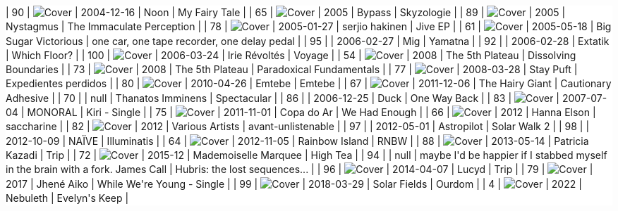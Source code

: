 | 90 | ![Cover](https://i.discogs.com/BhFeeU0rKwqT9MHYbMkwExitQMRU5cg3f_RLdUlFJOY/rs:fit/g:sm/q:40/h:150/w:150/czM6Ly9kaXNjb2dz/LWRhdGFiYXNlLWlt/YWdlcy9SLTYzNDE5/MzUtMTQxNjg5MjQ4/OC01ODA0LmpwZWc.jpeg) | 2004-12-16 | Noon | My Fairy Tale |
| 65 | ![Cover](https://i.discogs.com/ZKx8ngEl4MvrUd6SsTkpxUdZ_xPFXGp0AVsR1BUVUbY/rs:fit/g:sm/q:40/h:150/w:150/czM6Ly9kaXNjb2dz/LWRhdGFiYXNlLWlt/YWdlcy9SLTI5Nzkz/NDktMTUyOTg1NjI3/Ni0zNjgyLmpwZWc.jpeg) | 2005 | Bypass | Skyzologie |
| 89 | ![Cover](https://i.discogs.com/9Vv8CWtO4qivAg5TvxLsPEbyRFxEkSEHbFh9hVxTdbM/rs:fit/g:sm/q:40/h:150/w:150/czM6Ly9kaXNjb2dz/LWRhdGFiYXNlLWlt/YWdlcy9SLTQ5MDY4/MC0xMTI4MTExMTQx/LmpwZWc.jpeg) | 2005 | Nystagmus | The Immaculate Perception |
| 78 | ![Cover](https://i.discogs.com/Ytjf52T78iWX8k3cnkJEoShRfeINb3uIaPHKXWHL7Fk/rs:fit/g:sm/q:40/h:150/w:150/czM6Ly9kaXNjb2dz/LWRhdGFiYXNlLWlt/YWdlcy9SLTc0NjEw/NC0xMTU0NTU0NjI1/LmpwZWc.jpeg) | 2005-01-27 | serjio hakinen | Jive EP |
| 61 | ![Cover](https://i.discogs.com/ZAlFFtc-vXOl2xahBZb6pZTFQsB-uP9HsyyObxV9w38/rs:fit/g:sm/q:40/h:150/w:150/czM6Ly9kaXNjb2dz/LWRhdGFiYXNlLWlt/YWdlcy9SLTkzNzA1/OC0xMTc0ODU4NDYx/LmpwZWc.jpeg) | 2005-05-18 | Big Sugar Victorious | one car, one tape recorder, one delay pedal |
| 95 |  | 2006-02-27 | Mig | Yamatna |
| 92 |  | 2006-02-28 | Extatik | Which Floor? |
| 100 | ![Cover](https://i.discogs.com/wJ6ebsbB4VdrU_yIL1vWtarSiiJvEdC_gN8h5DlX_K0/rs:fit/g:sm/q:40/h:150/w:150/czM6Ly9kaXNjb2dz/LWRhdGFiYXNlLWlt/YWdlcy9SLTE0MzM3/MDktMTYwNjg1Mjk0/NS01NzAyLmpwZWc.jpeg) | 2006-03-24 | Irie Révoltés | Voyage |
| 54 | ![Cover](https://i.discogs.com/WbsoroWxlIKUjMl7LfKNkVi3_qz2wGWToOoN-HlpAuQ/rs:fit/g:sm/q:40/h:150/w:150/czM6Ly9kaXNjb2dz/LWRhdGFiYXNlLWlt/YWdlcy9SLTEyODM4/NzEwLTE1NDI5MzQx/ODktODYzOS5wbmc.jpeg) | 2008 | The 5th Plateau | Dissolving Boundaries |
| 73 | ![Cover](https://i.discogs.com/WbsoroWxlIKUjMl7LfKNkVi3_qz2wGWToOoN-HlpAuQ/rs:fit/g:sm/q:40/h:150/w:150/czM6Ly9kaXNjb2dz/LWRhdGFiYXNlLWlt/YWdlcy9SLTEyODM4/NzEwLTE1NDI5MzQx/ODktODYzOS5wbmc.jpeg) | 2008 | The 5th Plateau | Paradoxical Fundamentals |
| 77 | ![Cover](https://i.discogs.com/Tyn--6pSgl_JkbUXnVgJzfXHfX18wg31y6U-QQ3ckxM/rs:fit/g:sm/q:40/h:150/w:150/czM6Ly9kaXNjb2dz/LWRhdGFiYXNlLWlt/YWdlcy9SLTIzNDk0/Njc5LTE2NTQ1OTgw/OTAtODU5OC5qcGVn.jpeg) | 2008-03-28 | Stay Puft | Expedientes perdidos |
| 80 | ![Cover](https://i.discogs.com/CH0ibOCsz2_GzD3_Vk6U5ALh8lxWZ2eUULG5E23AZbY/rs:fit/g:sm/q:40/h:150/w:150/czM6Ly9kaXNjb2dz/LWRhdGFiYXNlLWlt/YWdlcy9SLTIyNDg1/MzMtMTI3MjIzODE0/Ny5qcGVn.jpeg) | 2010-04-26 | Emtebe | Emtebe |
| 67 | ![Cover](https://i.discogs.com/RK2A0xWtIn_mzchSH4ZFvsNGtARnf1TCIbnzhFmsgsY/rs:fit/g:sm/q:40/h:150/w:150/czM6Ly9kaXNjb2dz/LWRhdGFiYXNlLWlt/YWdlcy9SLTMyNzA4/NzktMTMyMzI3OTAz/Mi5qcGVn.jpeg) | 2011-12-06 | The Hairy Giant | Cautionary Adhesive |
| 70 |  | null | Thanatos Imminens | Spectacular |
| 86 |  | 2006-12-25 | Duck | One Way Back |
| 83 | ![Cover](https://i.discogs.com/317EZxj_4aPlVd_k9y2mesOXZT-LU-A8sx2nhndftC4/rs:fit/g:sm/q:40/h:150/w:150/czM6Ly9kaXNjb2dz/LWRhdGFiYXNlLWlt/YWdlcy9SLTExMzI1/NDA3LTE1MTQyODEz/NjEtNjI1OC5qcGVn.jpeg) | 2007-07-04 | MONORAL | Kiri - Single |
| 75 | ![Cover](https://i.discogs.com/91cC6ST_y13FvZE-6wn_Zg9l6xdUEFdtvFPILGJiypM/rs:fit/g:sm/q:40/h:150/w:150/czM6Ly9kaXNjb2dz/LWRhdGFiYXNlLWlt/YWdlcy9SLTc2NDc0/OTYtMTQ0NTg3ODYy/MC0yNjQwLmpwZWc.jpeg) | 2011-11-01 | Copa do Ar | We Had Enough |
| 66 | ![Cover](https://i.discogs.com/VmxpzN8p-R5BE5y3pejRJ6KPwBTM_0Y_Ma-EXQ9X5GY/rs:fit/g:sm/q:40/h:150/w:150/czM6Ly9kaXNjb2dz/LWRhdGFiYXNlLWlt/YWdlcy9SLTM4NTY2/NzYtMTQwOTQyOTEy/MC04MTA3LmpwZWc.jpeg) | 2012 | Hanna Elson | saccharine |
| 82 | ![Cover](https://i.discogs.com/qSLBmc190aJfJTE9MKQGT-__ieStfaeEashj9-wafGw/rs:fit/g:sm/q:40/h:150/w:150/czM6Ly9kaXNjb2dz/LWRhdGFiYXNlLWlt/YWdlcy9SLTQyMzI5/NzQtMTM1OTI0MjM4/OC04MjAxLmpwZWc.jpeg) | 2012 | Various Artists | avant-unlistenable |
| 97 |  | 2012-05-01 | Astropilot | Solar Walk 2 |
| 98 |  | 2012-10-09 | NAÏVE | Illuminatis |
| 64 | ![Cover](https://i.discogs.com/Su7gDMOitvHMjlG_28OiGWbg04DyAVV5cULc9k8P_yo/rs:fit/g:sm/q:40/h:150/w:150/czM6Ly9kaXNjb2dz/LWRhdGFiYXNlLWlt/YWdlcy9SLTQwMjgx/MDAtMTM1MjgzODc5/OS04MDUwLmpwZWc.jpeg) | 2012-11-05 | Rainbow Island | RNBW |
| 88 | ![Cover](https://i.discogs.com/d7SOytaPSdcOxCn6M1OfjeBZeMcy0qb8cLP5lATl-IM/rs:fit/g:sm/q:40/h:150/w:150/czM6Ly9kaXNjb2dz/LWRhdGFiYXNlLWlt/YWdlcy9SLTU4NjE2/OTQtMTQwNDc0NzU1/MS0zNDA4LmpwZWc.jpeg) | 2013-05-14 | Patricia Kazadi | Trip |
| 72 | ![Cover](https://i.discogs.com/idQtwYyPtLK6I0XxEV23RTT-3AwrkHTi4OKvKjzOq7o/rs:fit/g:sm/q:40/h:150/w:150/czM6Ly9kaXNjb2dz/LWRhdGFiYXNlLWlt/YWdlcy9SLTgzNzQ4/MDItMTQ2MDM3OTI4/NC01MzE5LmpwZWc.jpeg) | 2015-12 | Mademoiselle Marquee | High Tea |
| 94 |  | null | maybe I'd be happier if I stabbed myself in the brain with a fork. James Call | Hubris: the lost sequences... |
| 96 | ![Cover](https://i.discogs.com/nJ5bi9sR2HJKzeD2rCN0-ZWmBjB9h97J10Na5VNiIEs/rs:fit/g:sm/q:40/h:150/w:150/czM6Ly9kaXNjb2dz/LWRhdGFiYXNlLWlt/YWdlcy9SLTU3MTE3/OTEtMTQwMDYwNTk5/OC00NTUzLmpwZWc.jpeg) | 2014-04-07 | Lucyd | Trip |
| 79 | ![Cover](https://i.discogs.com/lDJhbC99qAom_RpGb_FWV67K8JGiVNBNsk9qxXWSnHM/rs:fit/g:sm/q:40/h:150/w:150/czM6Ly9kaXNjb2dz/LWRhdGFiYXNlLWlt/YWdlcy9SLTEwODcy/OTY3LTE1MDU3MjU0/NTMtMjExMy5qcGVn.jpeg) | 2017 | Jhené Aiko | While We're Young - Single |
| 99 | ![Cover](https://i.discogs.com/MA-7_jjKiET2VBiskqV2lXfVVSKaZt5Uv93PCaUtT5I/rs:fit/g:sm/q:40/h:150/w:150/czM6Ly9kaXNjb2dz/LWRhdGFiYXNlLWlt/YWdlcy9SLTExNzg0/NTc5LTE1MjIzMzI4/ODYtOTExOS5qcGVn.jpeg) | 2018-03-29 | Solar Fields | Ourdom |
| 4 | ![Cover](https://i.discogs.com/RGmu3_a4_3kwo6NKvg3unV8lQ3vca0c1Qzz4wWAK4Q0/rs:fit/g:sm/q:40/h:150/w:150/czM6Ly9kaXNjb2dz/LWRhdGFiYXNlLWlt/YWdlcy9SLTI0NDIz/OTMyLTE2NjI0MDAy/MTctODc3NS5qcGVn.jpeg) | 2022 | Nebuleth | Evelyn's Keep |